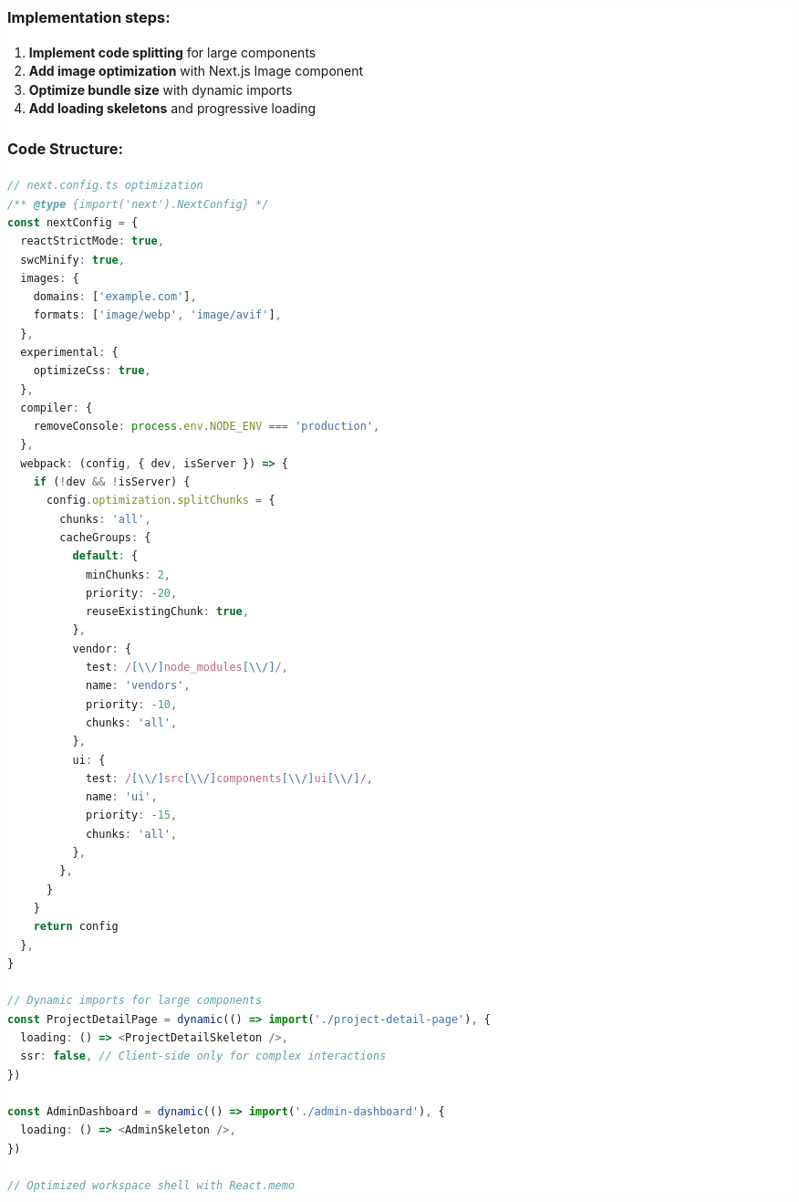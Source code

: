 ### Implementation steps:
1. **Implement code splitting** for large components
2. **Add image optimization** with Next.js Image component
3. **Optimize bundle size** with dynamic imports
4. **Add loading skeletons** and progressive loading

### Code Structure:
```typescript
// next.config.ts optimization
/** @type {import('next').NextConfig} */
const nextConfig = {
  reactStrictMode: true,
  swcMinify: true,
  images: {
    domains: ['example.com'],
    formats: ['image/webp', 'image/avif'],
  },
  experimental: {
    optimizeCss: true,
  },
  compiler: {
    removeConsole: process.env.NODE_ENV === 'production',
  },
  webpack: (config, { dev, isServer }) => {
    if (!dev && !isServer) {
      config.optimization.splitChunks = {
        chunks: 'all',
        cacheGroups: {
          default: {
            minChunks: 2,
            priority: -20,
            reuseExistingChunk: true,
          },
          vendor: {
            test: /[\\/]node_modules[\\/]/,
            name: 'vendors',
            priority: -10,
            chunks: 'all',
          },
          ui: {
            test: /[\\/]src[\\/]components[\\/]ui[\\/]/,
            name: 'ui',
            priority: -15,
            chunks: 'all',
          },
        },
      }
    }
    return config
  },
}

// Dynamic imports for large components
const ProjectDetailPage = dynamic(() => import('./project-detail-page'), {
  loading: () => <ProjectDetailSkeleton />,
  ssr: false, // Client-side only for complex interactions
})

const AdminDashboard = dynamic(() => import('./admin-dashboard'), {
  loading: () => <AdminSkeleton />,
})

// Optimized workspace shell with React.memo
```